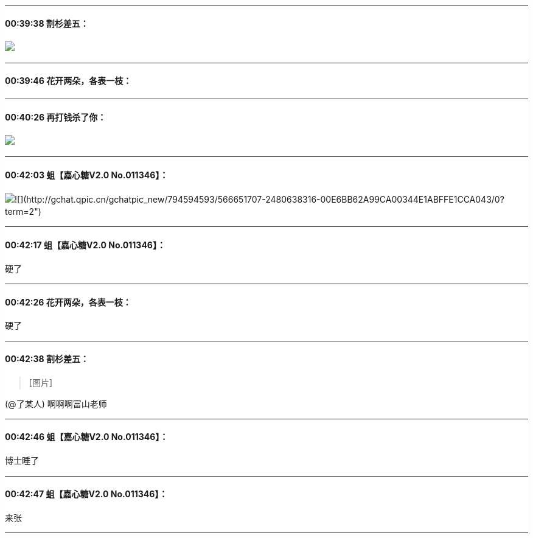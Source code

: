 *****

#### 00:39:38  割杉差五：

![](http://gchat.qpic.cn/gchatpic_new/1849565152/566651707-2447750879-2873EA217FAEE3CA2C34FA8C9E065994/0?term=2")

*****

#### 00:39:46  花开两朵，各表一枝：



*****

#### 00:40:26  再打钱杀了你：

![](http://gchat.qpic.cn/gchatpic_new/2625239949/566651707-2296048698-FCA7695435545CF89DD580B15A3EAB60/0?term=2")

*****

#### 00:42:03  蛆【嘉心糖V2.0 No.011346】：

![](http://gchat.qpic.cn/gchatpic_new/794594593/566651707-2918998924-D6B88703762336EF682D94D7FE827F9E/0?term=2")![](http://gchat.qpic.cn/gchatpic_new/794594593/566651707-2480638316-00E6BB62A99CA00344E1ABFFE1CCA043/0?term=2")

*****

#### 00:42:17  蛆【嘉心糖V2.0 No.011346】：

硬了

*****

#### 00:42:26  花开两朵，各表一枝：

硬了

*****

#### 00:42:38  割杉差五：

<blockquote>[图片]</blockquote>
 (@了某人)  啊啊啊富山老师

*****

#### 00:42:46  蛆【嘉心糖V2.0 No.011346】：

博士睡了

*****

#### 00:42:47  蛆【嘉心糖V2.0 No.011346】：

来张

*****

